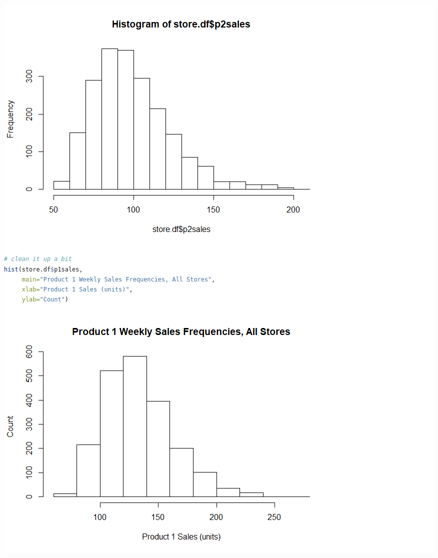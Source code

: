 ![](chapter3notes_files/figure-gfm/unnamed-chunk-7-3.png)

``` r
# clean it up a bit
hist(store.df$p1sales,
     main="Product 1 Weekly Sales Frequencies, All Stores",
     xlab="Product 1 Sales (units)",
     ylab="Count")
```

![](chapter3notes_files/figure-gfm/unnamed-chunk-7-4.png)
